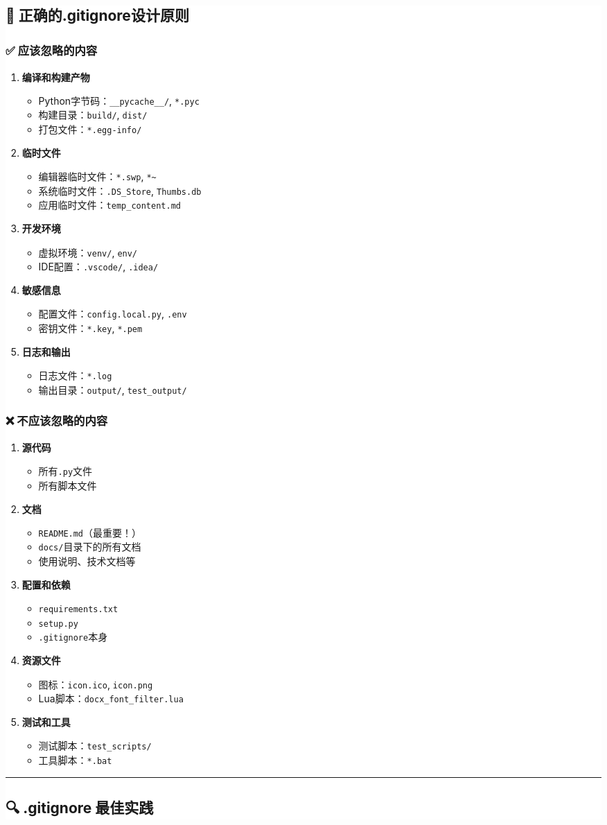 
## 🎯 正确的.gitignore设计原则

### ✅ 应该忽略的内容

1. **编译和构建产物**
   - Python字节码：`__pycache__/`, `*.pyc`
   - 构建目录：`build/`, `dist/`
   - 打包文件：`*.egg-info/`

2. **临时文件**
   - 编辑器临时文件：`*.swp`, `*~`
   - 系统临时文件：`.DS_Store`, `Thumbs.db`
   - 应用临时文件：`temp_content.md`

3. **开发环境**
   - 虚拟环境：`venv/`, `env/`
   - IDE配置：`.vscode/`, `.idea/`

4. **敏感信息**
   - 配置文件：`config.local.py`, `.env`
   - 密钥文件：`*.key`, `*.pem`

5. **日志和输出**
   - 日志文件：`*.log`
   - 输出目录：`output/`, `test_output/`

### ❌ 不应该忽略的内容

1. **源代码**
   - 所有`.py`文件
   - 所有脚本文件

2. **文档**
   - `README.md`（最重要！）
   - `docs/`目录下的所有文档
   - 使用说明、技术文档等

3. **配置和依赖**
   - `requirements.txt`
   - `setup.py`
   - `.gitignore`本身

4. **资源文件**
   - 图标：`icon.ico`, `icon.png`
   - Lua脚本：`docx_font_filter.lua`

5. **测试和工具**
   - 测试脚本：`test_scripts/`
   - 工具脚本：`*.bat`

---

## 🔍 .gitignore 最佳实践
